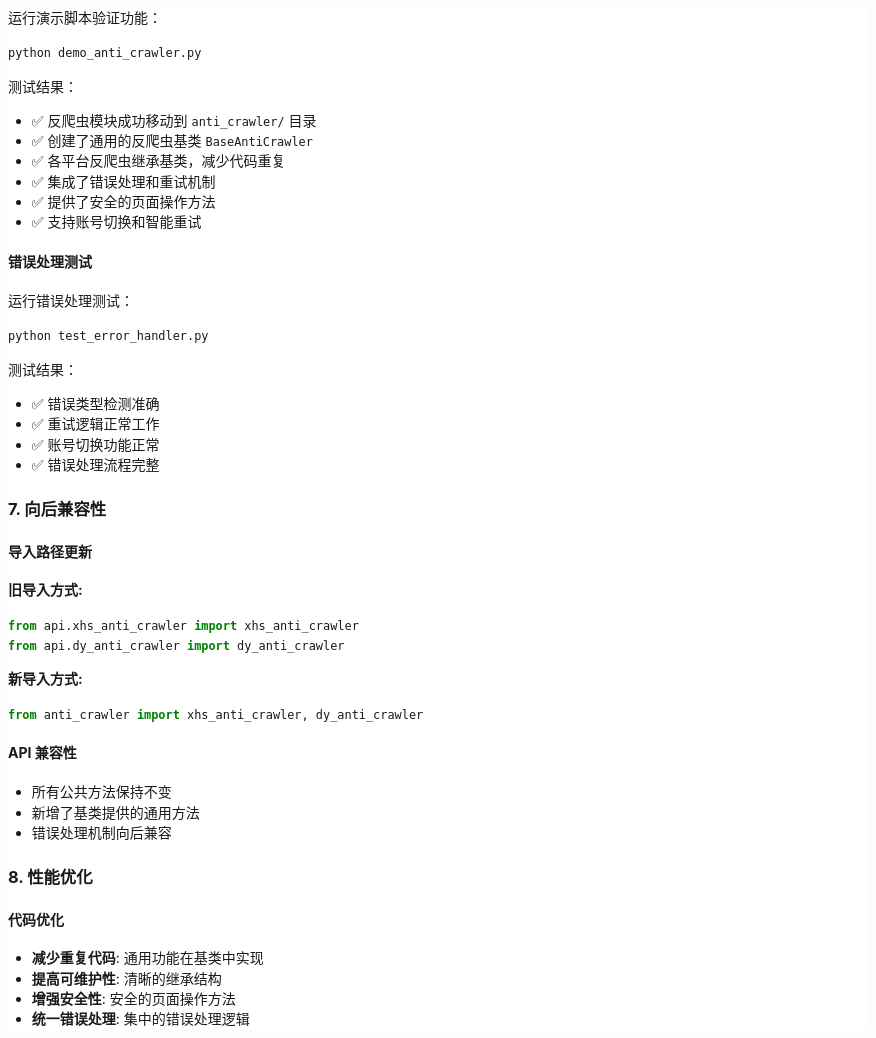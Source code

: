 运行演示脚本验证功能：

```bash
python demo_anti_crawler.py
```

测试结果：
- ✅ 反爬虫模块成功移动到 `anti_crawler/` 目录
- ✅ 创建了通用的反爬虫基类 `BaseAntiCrawler`
- ✅ 各平台反爬虫继承基类，减少代码重复
- ✅ 集成了错误处理和重试机制
- ✅ 提供了安全的页面操作方法
- ✅ 支持账号切换和智能重试

#### 错误处理测试

运行错误处理测试：

```bash
python test_error_handler.py
```

测试结果：
- ✅ 错误类型检测准确
- ✅ 重试逻辑正常工作
- ✅ 账号切换功能正常
- ✅ 错误处理流程完整

### 7. 向后兼容性

#### 导入路径更新

**旧导入方式:**
```python
from api.xhs_anti_crawler import xhs_anti_crawler
from api.dy_anti_crawler import dy_anti_crawler
```

**新导入方式:**
```python
from anti_crawler import xhs_anti_crawler, dy_anti_crawler
```

#### API 兼容性

- 所有公共方法保持不变
- 新增了基类提供的通用方法
- 错误处理机制向后兼容

### 8. 性能优化

#### 代码优化

- **减少重复代码**: 通用功能在基类中实现
- **提高可维护性**: 清晰的继承结构
- **增强安全性**: 安全的页面操作方法
- **统一错误处理**: 集中的错误处理逻辑
